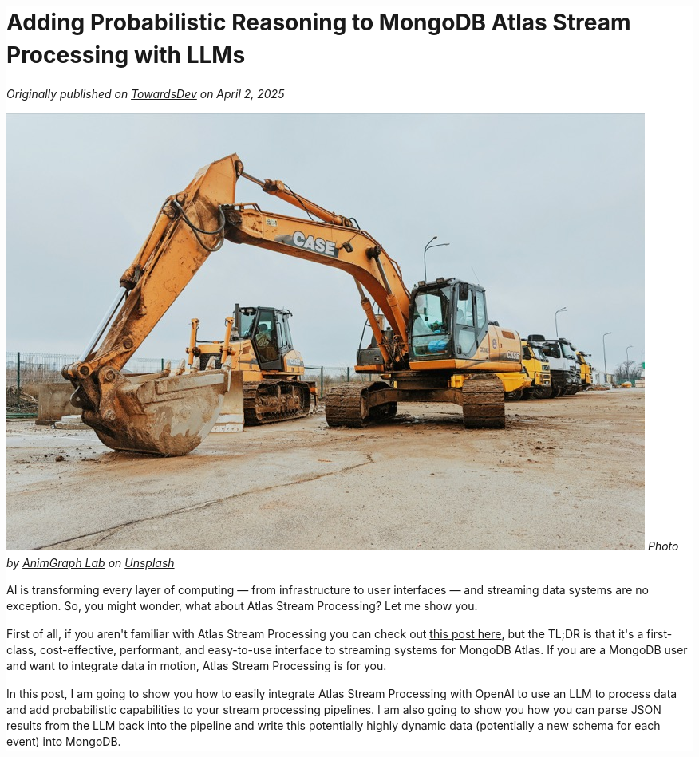 # Adding Probabilistic Reasoning to MongoDB Atlas Stream Processing with LLMs

*Originally published on [TowardsDev](https://towardsdev.com/adding-probabilistic-reasoning-to-mongodb-atlas-stream-processing-with-llms-f3381aae39e3) on April 2, 2025*

![Heavy Equipment - Yellow excavator on construction site](assets/excavator-hero.jpg)
*Photo by [AnimGraph Lab](https://unsplash.com/@dimitryzub?utm_content=creditCopyText&utm_medium=referral&utm_source=unsplash) on [Unsplash](https://unsplash.com/photos/yellow-excavator-on-gray-concrete-road-during-daytime-jibUsRaauLY?utm_content=creditCopyText&utm_medium=referral&utm_source=unsplash)*

AI is transforming every layer of computing — from infrastructure to user interfaces — and streaming data systems are no exception. So, you might wonder, what about Atlas Stream Processing? Let me show you.

First of all, if you aren't familiar with Atlas Stream Processing you can check out [this post here](https://medium.com/mongodb/mongodb-atlas-stream-processing-your-first-steps-bcb2814034ca), but the TL;DR is that it's a first-class, cost-effective, performant, and easy-to-use interface to streaming systems for MongoDB Atlas. If you are a MongoDB user and want to integrate data in motion, Atlas Stream Processing is for you.

In this post, I am going to show you how to easily integrate Atlas Stream Processing with OpenAI to use an LLM to process data and add probabilistic capabilities to your stream processing pipelines. I am also going to show you how you can parse JSON results from the LLM back into the pipeline and write this potentially highly dynamic data (potentially a new schema for each event) into MongoDB.
